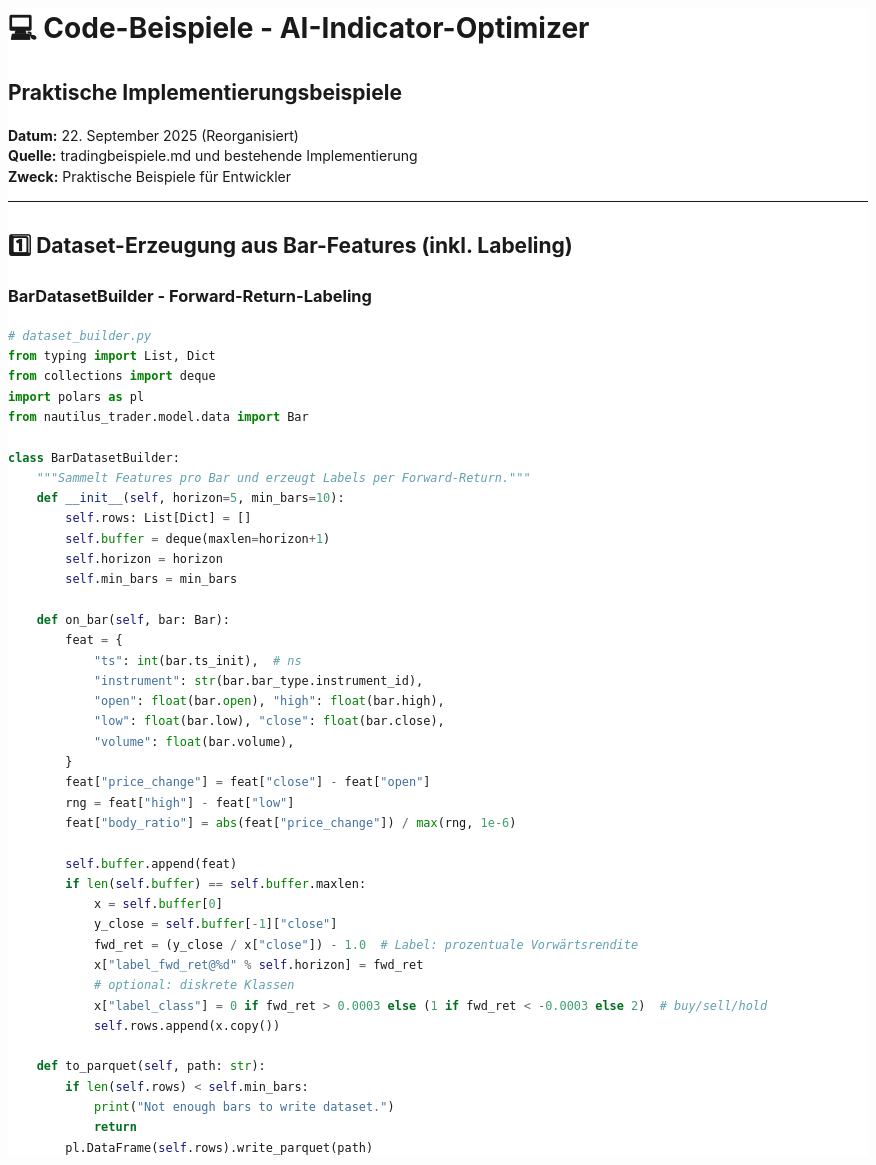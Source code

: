 # 💻 Code-Beispiele - AI-Indicator-Optimizer
## Praktische Implementierungsbeispiele

**Datum:** 22. September 2025 (Reorganisiert)  
**Quelle:** tradingbeispiele.md und bestehende Implementierung  
**Zweck:** Praktische Beispiele für Entwickler  

---

## 1️⃣ **Dataset-Erzeugung aus Bar-Features (inkl. Labeling)**

### **BarDatasetBuilder - Forward-Return-Labeling**

```python
# dataset_builder.py
from typing import List, Dict
from collections import deque
import polars as pl
from nautilus_trader.model.data import Bar

class BarDatasetBuilder:
    """Sammelt Features pro Bar und erzeugt Labels per Forward-Return."""
    def __init__(self, horizon=5, min_bars=10):
        self.rows: List[Dict] = []
        self.buffer = deque(maxlen=horizon+1)
        self.horizon = horizon
        self.min_bars = min_bars

    def on_bar(self, bar: Bar):
        feat = {
            "ts": int(bar.ts_init),  # ns
            "instrument": str(bar.bar_type.instrument_id),
            "open": float(bar.open), "high": float(bar.high),
            "low": float(bar.low), "close": float(bar.close),
            "volume": float(bar.volume),
        }
        feat["price_change"] = feat["close"] - feat["open"]
        rng = feat["high"] - feat["low"]
        feat["body_ratio"] = abs(feat["price_change"]) / max(rng, 1e-6)

        self.buffer.append(feat)
        if len(self.buffer) == self.buffer.maxlen:
            x = self.buffer[0]
            y_close = self.buffer[-1]["close"]
            fwd_ret = (y_close / x["close"]) - 1.0  # Label: prozentuale Vorwärtsrendite
            x["label_fwd_ret@%d" % self.horizon] = fwd_ret
            # optional: diskrete Klassen
            x["label_class"] = 0 if fwd_ret > 0.0003 else (1 if fwd_ret < -0.0003 else 2)  # buy/sell/hold
            self.rows.append(x.copy())

    def to_parquet(self, path: str):
        if len(self.rows) < self.min_bars:
            print("Not enough bars to write dataset.")
            return
        pl.DataFrame(self.rows).write_parquet(path)
```
